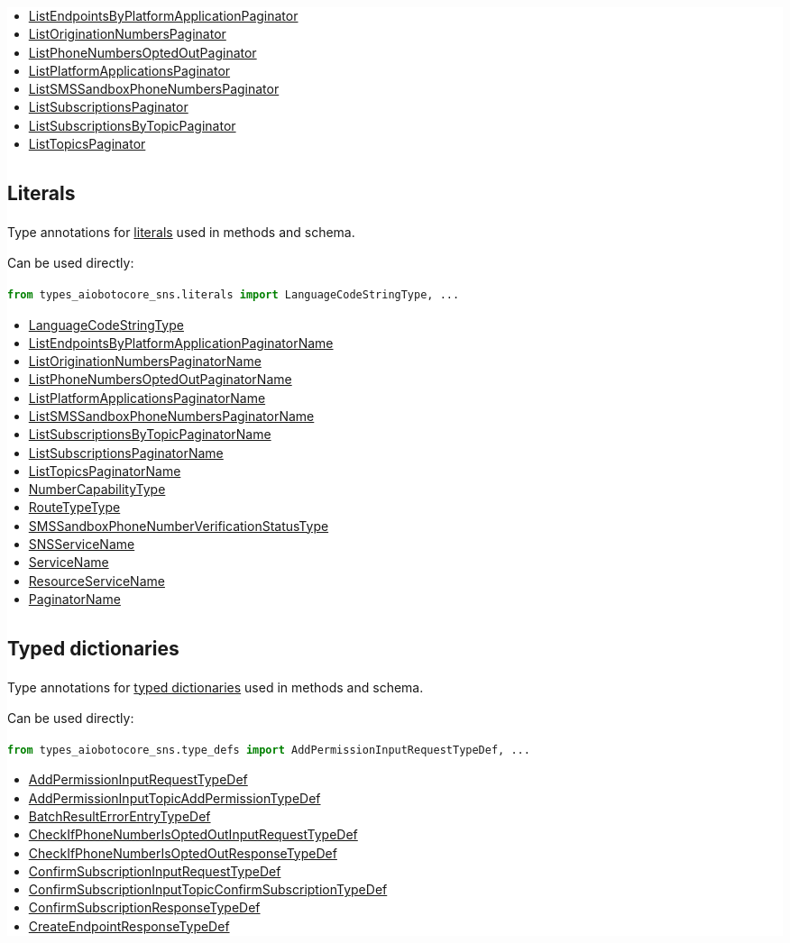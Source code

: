 - [ListEndpointsByPlatformApplicationPaginator](./paginators.md#listendpointsbyplatformapplicationpaginator)
- [ListOriginationNumbersPaginator](./paginators.md#listoriginationnumberspaginator)
- [ListPhoneNumbersOptedOutPaginator](./paginators.md#listphonenumbersoptedoutpaginator)
- [ListPlatformApplicationsPaginator](./paginators.md#listplatformapplicationspaginator)
- [ListSMSSandboxPhoneNumbersPaginator](./paginators.md#listsmssandboxphonenumberspaginator)
- [ListSubscriptionsPaginator](./paginators.md#listsubscriptionspaginator)
- [ListSubscriptionsByTopicPaginator](./paginators.md#listsubscriptionsbytopicpaginator)
- [ListTopicsPaginator](./paginators.md#listtopicspaginator)

<a id="literals"></a>

## Literals

Type annotations for [literals](./literals.md) used in methods and schema.

Can be used directly:

```python
from types_aiobotocore_sns.literals import LanguageCodeStringType, ...
```

- [LanguageCodeStringType](./literals.md#languagecodestringtype)
- [ListEndpointsByPlatformApplicationPaginatorName](./literals.md#listendpointsbyplatformapplicationpaginatorname)
- [ListOriginationNumbersPaginatorName](./literals.md#listoriginationnumberspaginatorname)
- [ListPhoneNumbersOptedOutPaginatorName](./literals.md#listphonenumbersoptedoutpaginatorname)
- [ListPlatformApplicationsPaginatorName](./literals.md#listplatformapplicationspaginatorname)
- [ListSMSSandboxPhoneNumbersPaginatorName](./literals.md#listsmssandboxphonenumberspaginatorname)
- [ListSubscriptionsByTopicPaginatorName](./literals.md#listsubscriptionsbytopicpaginatorname)
- [ListSubscriptionsPaginatorName](./literals.md#listsubscriptionspaginatorname)
- [ListTopicsPaginatorName](./literals.md#listtopicspaginatorname)
- [NumberCapabilityType](./literals.md#numbercapabilitytype)
- [RouteTypeType](./literals.md#routetypetype)
- [SMSSandboxPhoneNumberVerificationStatusType](./literals.md#smssandboxphonenumberverificationstatustype)
- [SNSServiceName](./literals.md#snsservicename)
- [ServiceName](./literals.md#servicename)
- [ResourceServiceName](./literals.md#resourceservicename)
- [PaginatorName](./literals.md#paginatorname)

<a id="typed-dictionaries"></a>

## Typed dictionaries

Type annotations for [typed dictionaries](./type_defs.md) used in methods and
schema.

Can be used directly:

```python
from types_aiobotocore_sns.type_defs import AddPermissionInputRequestTypeDef, ...
```

- [AddPermissionInputRequestTypeDef](./type_defs.md#addpermissioninputrequesttypedef)
- [AddPermissionInputTopicAddPermissionTypeDef](./type_defs.md#addpermissioninputtopicaddpermissiontypedef)
- [BatchResultErrorEntryTypeDef](./type_defs.md#batchresulterrorentrytypedef)
- [CheckIfPhoneNumberIsOptedOutInputRequestTypeDef](./type_defs.md#checkifphonenumberisoptedoutinputrequesttypedef)
- [CheckIfPhoneNumberIsOptedOutResponseTypeDef](./type_defs.md#checkifphonenumberisoptedoutresponsetypedef)
- [ConfirmSubscriptionInputRequestTypeDef](./type_defs.md#confirmsubscriptioninputrequesttypedef)
- [ConfirmSubscriptionInputTopicConfirmSubscriptionTypeDef](./type_defs.md#confirmsubscriptioninputtopicconfirmsubscriptiontypedef)
- [ConfirmSubscriptionResponseTypeDef](./type_defs.md#confirmsubscriptionresponsetypedef)
- [CreateEndpointResponseTypeDef](./type_defs.md#createendpointresponsetypedef)